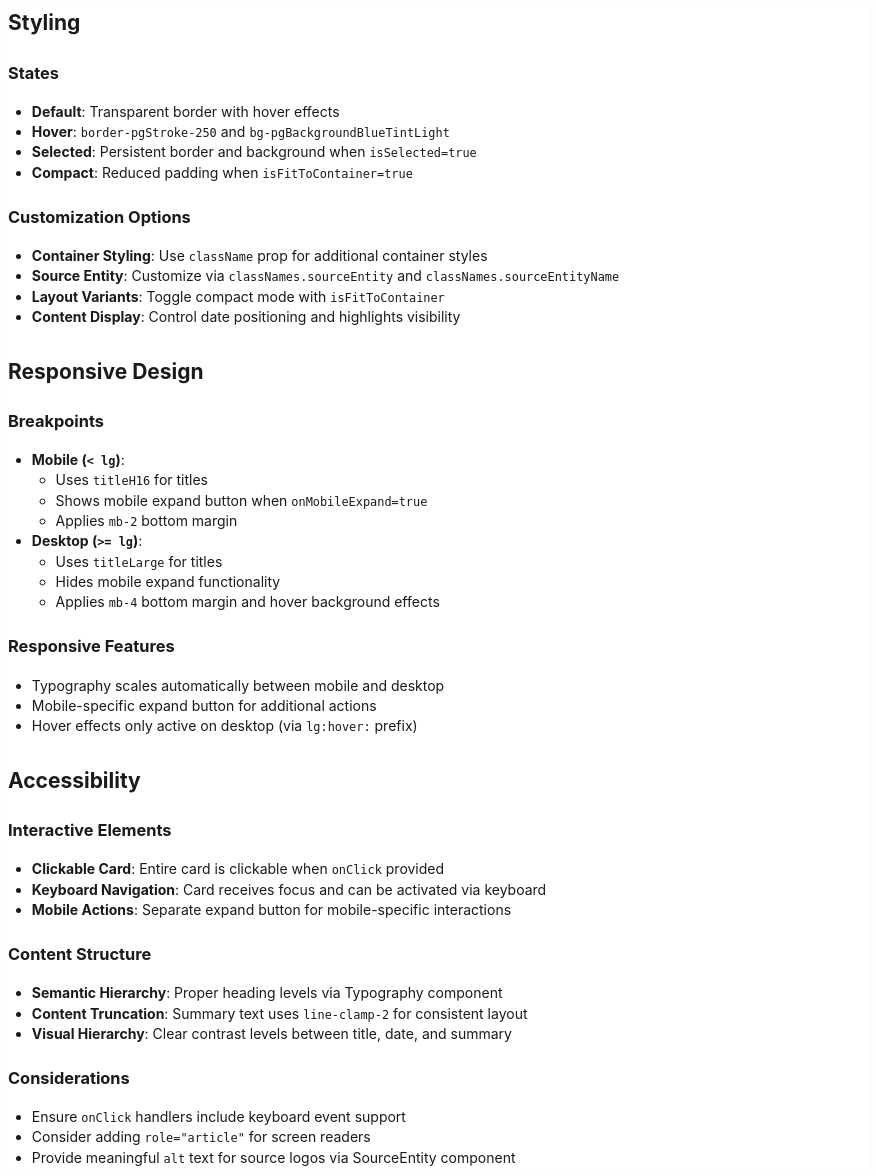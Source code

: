 ## Styling

### States
- **Default**: Transparent border with hover effects
- **Hover**: `border-pgStroke-250` and `bg-pgBackgroundBlueTintLight` 
- **Selected**: Persistent border and background when `isSelected=true`
- **Compact**: Reduced padding when `isFitToContainer=true`

### Customization Options
- **Container Styling**: Use `className` prop for additional container styles
- **Source Entity**: Customize via `classNames.sourceEntity` and `classNames.sourceEntityName`
- **Layout Variants**: Toggle compact mode with `isFitToContainer`
- **Content Display**: Control date positioning and highlights visibility

## Responsive Design

### Breakpoints
- **Mobile (`< lg`)**: 
  - Uses `titleH16` for titles
  - Shows mobile expand button when `onMobileExpand=true`
  - Applies `mb-2` bottom margin
- **Desktop (`>= lg`)**:
  - Uses `titleLarge` for titles  
  - Hides mobile expand functionality
  - Applies `mb-4` bottom margin and hover background effects

### Responsive Features
- Typography scales automatically between mobile and desktop
- Mobile-specific expand button for additional actions
- Hover effects only active on desktop (via `lg:hover:` prefix)

## Accessibility

### Interactive Elements
- **Clickable Card**: Entire card is clickable when `onClick` provided
- **Keyboard Navigation**: Card receives focus and can be activated via keyboard
- **Mobile Actions**: Separate expand button for mobile-specific interactions

### Content Structure
- **Semantic Hierarchy**: Proper heading levels via Typography component
- **Content Truncation**: Summary text uses `line-clamp-2` for consistent layout
- **Visual Hierarchy**: Clear contrast levels between title, date, and summary

### Considerations
- Ensure `onClick` handlers include keyboard event support
- Consider adding `role="article"` for screen readers
- Provide meaningful `alt` text for source logos via SourceEntity component
